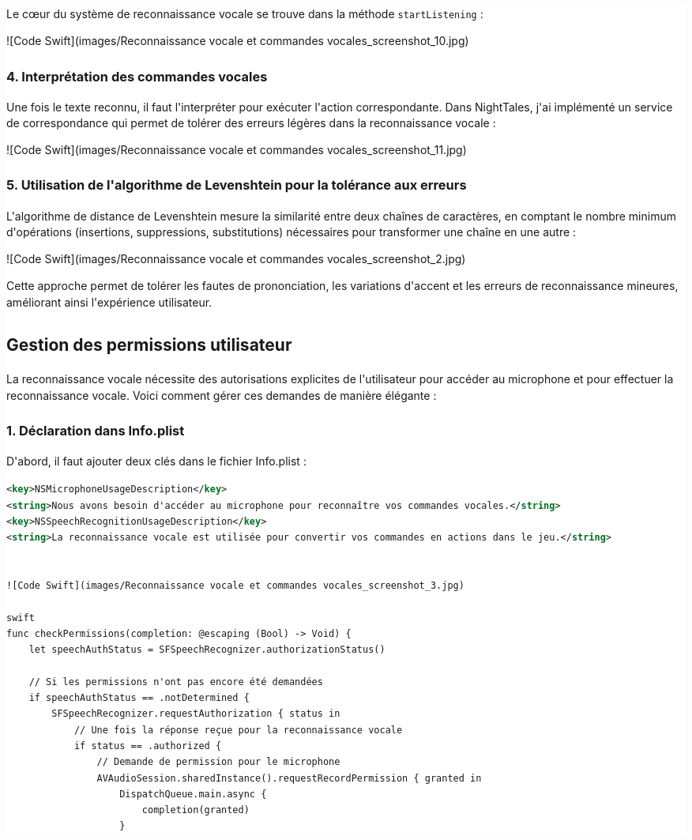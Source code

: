 Le cœur du système de reconnaissance vocale se trouve dans la méthode `startListening` :



![Code Swift](images/Reconnaissance vocale et commandes vocales_screenshot_10.jpg)



### 4. Interprétation des commandes vocales

Une fois le texte reconnu, il faut l'interpréter pour exécuter l'action correspondante. Dans NightTales, j'ai implémenté un service de correspondance qui permet de tolérer des erreurs légères dans la reconnaissance vocale :



![Code Swift](images/Reconnaissance vocale et commandes vocales_screenshot_11.jpg)



### 5. Utilisation de l'algorithme de Levenshtein pour la tolérance aux erreurs

L'algorithme de distance de Levenshtein mesure la similarité entre deux chaînes de caractères, en comptant le nombre minimum d'opérations (insertions, suppressions, substitutions) nécessaires pour transformer une chaîne en une autre :



![Code Swift](images/Reconnaissance vocale et commandes vocales_screenshot_2.jpg)



Cette approche permet de tolérer les fautes de prononciation, les variations d'accent et les erreurs de reconnaissance mineures, améliorant ainsi l'expérience utilisateur.

## Gestion des permissions utilisateur

La reconnaissance vocale nécessite des autorisations explicites de l'utilisateur pour accéder au microphone et pour effectuer la reconnaissance vocale. Voici comment gérer ces demandes de manière élégante :

### 1. Déclaration dans Info.plist

D'abord, il faut ajouter deux clés dans le fichier Info.plist :

```xml
<key>NSMicrophoneUsageDescription</key>
<string>Nous avons besoin d'accéder au microphone pour reconnaître vos commandes vocales.</string>
<key>NSSpeechRecognitionUsageDescription</key>
<string>La reconnaissance vocale est utilisée pour convertir vos commandes en actions dans le jeu.</string>


![Code Swift](images/Reconnaissance vocale et commandes vocales_screenshot_3.jpg)

swift
func checkPermissions(completion: @escaping (Bool) -> Void) {
    let speechAuthStatus = SFSpeechRecognizer.authorizationStatus()
    
    // Si les permissions n'ont pas encore été demandées
    if speechAuthStatus == .notDetermined {
        SFSpeechRecognizer.requestAuthorization { status in
            // Une fois la réponse reçue pour la reconnaissance vocale
            if status == .authorized {
                // Demande de permission pour le microphone
                AVAudioSession.sharedInstance().requestRecordPermission { granted in
                    DispatchQueue.main.async {
                        completion(granted)
                    }
```